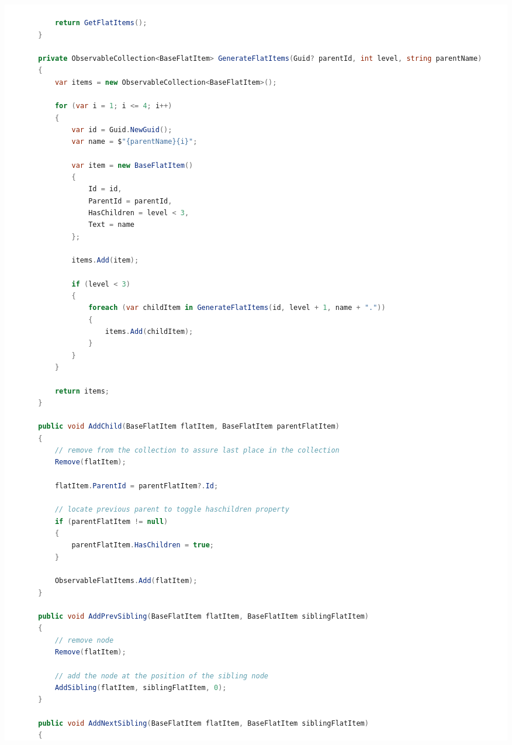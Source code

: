 ````C# Service

            return GetFlatItems();
        }

        private ObservableCollection<BaseFlatItem> GenerateFlatItems(Guid? parentId, int level, string parentName)
        {
            var items = new ObservableCollection<BaseFlatItem>();

            for (var i = 1; i <= 4; i++)
            {
                var id = Guid.NewGuid();
                var name = $"{parentName}{i}";

                var item = new BaseFlatItem()
                {
                    Id = id,
                    ParentId = parentId,
                    HasChildren = level < 3,
                    Text = name
                };

                items.Add(item);

                if (level < 3)
                {
                    foreach (var childItem in GenerateFlatItems(id, level + 1, name + "."))
                    {
                        items.Add(childItem);
                    }
                }
            }

            return items;
        }

        public void AddChild(BaseFlatItem flatItem, BaseFlatItem parentFlatItem)
        {
            // remove from the collection to assure last place in the collection
            Remove(flatItem);

            flatItem.ParentId = parentFlatItem?.Id;

            // locate previous parent to toggle haschildren property
            if (parentFlatItem != null)
            {
                parentFlatItem.HasChildren = true;
            }

            ObservableFlatItems.Add(flatItem);
        }

        public void AddPrevSibling(BaseFlatItem flatItem, BaseFlatItem siblingFlatItem)
        {
            // remove node
            Remove(flatItem);

            // add the node at the position of the sibling node
            AddSibling(flatItem, siblingFlatItem, 0);
        }

        public void AddNextSibling(BaseFlatItem flatItem, BaseFlatItem siblingFlatItem)
        {
````